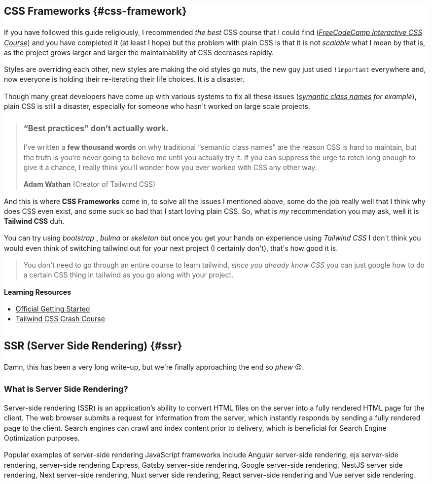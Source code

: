 ## CSS Frameworks {#css-framework}

If you have followed this guide religiously, I recommended _the best_ CSS course that I could find ([_FreeCodeCamp Interactive CSS Course_](https://www.freecodecamp.org/learn/responsive-web-design/)) and you have completed it (at least I hope) but the problem with plain CSS is that it is not _scalable_ what I mean by that is, as the project grows larger and larger the maintainability of CSS decreases rapidly.

Styles are overriding each other, new styles are making the old styles go nuts, the new guy just used `!important` everywhere and, now everyone is holding their re-iterating their life choices. It is a disaster.

Though many great developers have come up with various systems to fix all these issues (_[symantic class names](https://css-tricks.com/semantic-class-names/) for example_), plain CSS is still a disaster, especially for someone who hasn't worked on large scale projects.

> ### “Best practices” don’t actually work.
>
> I’ve written a **few thousand words** on why traditional “semantic class names” are the reason CSS is hard to maintain, but the truth is you’re never going to believe me until you actually try it. If you can suppress the urge to retch long enough to give it a chance, I really think you’ll wonder how you ever worked with CSS any other way.
>
> **Adam Wathan** (Creator of Tailwind CSS)

And this is where **CSS Frameworks** come in, to solve all the issues I mentioned above, some do the job really well that I think why does CSS even exist, and some suck so bad that I start loving plain CSS. So, what is _my_ recommendation you may ask, well it is **Tailwind CSS** duh.

You can try using _bootstrap_ , _bulma_ or _skeleton_ but once you get your hands on experience using _Tailwind CSS_ I don't think you would even think of switching tailwind out for your next project (I certainly don't), that's how good it is.

> You don't need to go through an entire course to learn tailwind, _since you already know CSS_ you can just google how to do a certain CSS thing in tailwind as you go along with your project.

**Learning Resources**

- [Official Getting Started](https://tailwindcss.com/docs/installation)
- [Tailwind CSS Crash Course](https://www.youtube.com/watch?v=UBOj6rqRUME)

## SSR (Server Side Rendering) {#ssr}

Damn, this has been a very long write-up, but we're finally approaching the end so _phew_ 😌.

### What is Server Side Rendering?

Server-side rendering (SSR) is an application’s ability to convert HTML files on the server into a fully rendered HTML page for the client. The web browser submits a request for information from the server, which instantly responds by sending a fully rendered page to the client. Search engines can crawl and index content prior to delivery, which is beneficial for Search Engine Optimization purposes.

Popular examples of server-side rendering JavaScript frameworks include Angular server-side rendering, ejs server-side rendering, server-side rendering Express, Gatsby server-side rendering, Google server-side rendering, NestJS server side rendering, Next server-side rendering, Nuxt server side rendering, React server-side rendering and Vue server side rendering.
